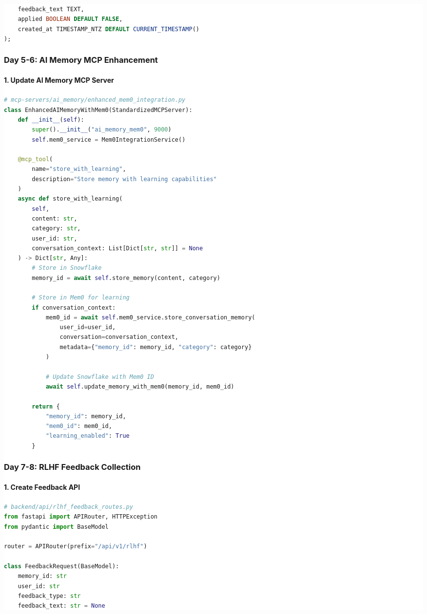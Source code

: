 ```sql
    feedback_text TEXT,
    applied BOOLEAN DEFAULT FALSE,
    created_at TIMESTAMP_NTZ DEFAULT CURRENT_TIMESTAMP()
);
```

### Day 5-6: AI Memory MCP Enhancement

#### 1. Update AI Memory MCP Server
```python
# mcp-servers/ai_memory/enhanced_mem0_integration.py
class EnhancedAIMemoryWithMem0(StandardizedMCPServer):
    def __init__(self):
        super().__init__("ai_memory_mem0", 9000)
        self.mem0_service = Mem0IntegrationService()
        
    @mcp_tool(
        name="store_with_learning",
        description="Store memory with learning capabilities"
    )
    async def store_with_learning(
        self,
        content: str,
        category: str,
        user_id: str,
        conversation_context: List[Dict[str, str]] = None
    ) -> Dict[str, Any]:
        # Store in Snowflake
        memory_id = await self.store_memory(content, category)
        
        # Store in Mem0 for learning
        if conversation_context:
            mem0_id = await self.mem0_service.store_conversation_memory(
                user_id=user_id,
                conversation=conversation_context,
                metadata={"memory_id": memory_id, "category": category}
            )
            
            # Update Snowflake with Mem0 ID
            await self.update_memory_with_mem0(memory_id, mem0_id)
            
        return {
            "memory_id": memory_id,
            "mem0_id": mem0_id,
            "learning_enabled": True
        }
```

### Day 7-8: RLHF Feedback Collection

#### 1. Create Feedback API
```python
# backend/api/rlhf_feedback_routes.py
from fastapi import APIRouter, HTTPException
from pydantic import BaseModel

router = APIRouter(prefix="/api/v1/rlhf")

class FeedbackRequest(BaseModel):
    memory_id: str
    user_id: str
    feedback_type: str
    feedback_text: str = None
```